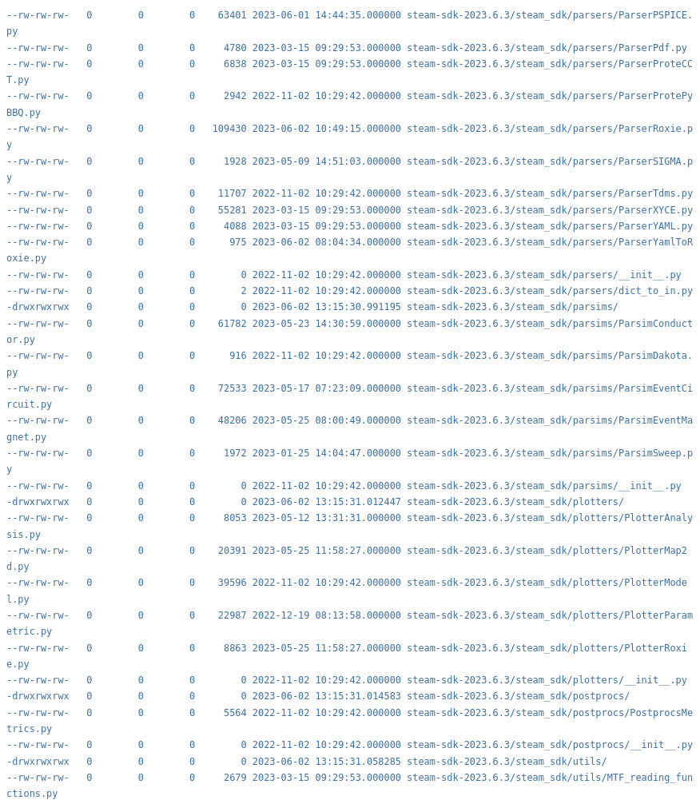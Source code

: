 ```diff
--rw-rw-rw-   0        0        0    63401 2023-06-01 14:44:35.000000 steam-sdk-2023.6.3/steam_sdk/parsers/ParserPSPICE.py
--rw-rw-rw-   0        0        0     4780 2023-03-15 09:29:53.000000 steam-sdk-2023.6.3/steam_sdk/parsers/ParserPdf.py
--rw-rw-rw-   0        0        0     6838 2023-03-15 09:29:53.000000 steam-sdk-2023.6.3/steam_sdk/parsers/ParserProteCCT.py
--rw-rw-rw-   0        0        0     2942 2022-11-02 10:29:42.000000 steam-sdk-2023.6.3/steam_sdk/parsers/ParserProtePyBBQ.py
--rw-rw-rw-   0        0        0   109430 2023-06-02 10:49:15.000000 steam-sdk-2023.6.3/steam_sdk/parsers/ParserRoxie.py
--rw-rw-rw-   0        0        0     1928 2023-05-09 14:51:03.000000 steam-sdk-2023.6.3/steam_sdk/parsers/ParserSIGMA.py
--rw-rw-rw-   0        0        0    11707 2022-11-02 10:29:42.000000 steam-sdk-2023.6.3/steam_sdk/parsers/ParserTdms.py
--rw-rw-rw-   0        0        0    55281 2023-03-15 09:29:53.000000 steam-sdk-2023.6.3/steam_sdk/parsers/ParserXYCE.py
--rw-rw-rw-   0        0        0     4088 2023-03-15 09:29:53.000000 steam-sdk-2023.6.3/steam_sdk/parsers/ParserYAML.py
--rw-rw-rw-   0        0        0      975 2023-06-02 08:04:34.000000 steam-sdk-2023.6.3/steam_sdk/parsers/ParserYamlToRoxie.py
--rw-rw-rw-   0        0        0        0 2022-11-02 10:29:42.000000 steam-sdk-2023.6.3/steam_sdk/parsers/__init__.py
--rw-rw-rw-   0        0        0        2 2022-11-02 10:29:42.000000 steam-sdk-2023.6.3/steam_sdk/parsers/dict_to_in.py
-drwxrwxrwx   0        0        0        0 2023-06-02 13:15:30.991195 steam-sdk-2023.6.3/steam_sdk/parsims/
--rw-rw-rw-   0        0        0    61782 2023-05-23 14:30:59.000000 steam-sdk-2023.6.3/steam_sdk/parsims/ParsimConductor.py
--rw-rw-rw-   0        0        0      916 2022-11-02 10:29:42.000000 steam-sdk-2023.6.3/steam_sdk/parsims/ParsimDakota.py
--rw-rw-rw-   0        0        0    72533 2023-05-17 07:23:09.000000 steam-sdk-2023.6.3/steam_sdk/parsims/ParsimEventCircuit.py
--rw-rw-rw-   0        0        0    48206 2023-05-25 08:00:49.000000 steam-sdk-2023.6.3/steam_sdk/parsims/ParsimEventMagnet.py
--rw-rw-rw-   0        0        0     1972 2023-01-25 14:04:47.000000 steam-sdk-2023.6.3/steam_sdk/parsims/ParsimSweep.py
--rw-rw-rw-   0        0        0        0 2022-11-02 10:29:42.000000 steam-sdk-2023.6.3/steam_sdk/parsims/__init__.py
-drwxrwxrwx   0        0        0        0 2023-06-02 13:15:31.012447 steam-sdk-2023.6.3/steam_sdk/plotters/
--rw-rw-rw-   0        0        0     8053 2023-05-12 13:31:31.000000 steam-sdk-2023.6.3/steam_sdk/plotters/PlotterAnalysis.py
--rw-rw-rw-   0        0        0    20391 2023-05-25 11:58:27.000000 steam-sdk-2023.6.3/steam_sdk/plotters/PlotterMap2d.py
--rw-rw-rw-   0        0        0    39596 2022-11-02 10:29:42.000000 steam-sdk-2023.6.3/steam_sdk/plotters/PlotterModel.py
--rw-rw-rw-   0        0        0    22987 2022-12-19 08:13:58.000000 steam-sdk-2023.6.3/steam_sdk/plotters/PlotterParametric.py
--rw-rw-rw-   0        0        0     8863 2023-05-25 11:58:27.000000 steam-sdk-2023.6.3/steam_sdk/plotters/PlotterRoxie.py
--rw-rw-rw-   0        0        0        0 2022-11-02 10:29:42.000000 steam-sdk-2023.6.3/steam_sdk/plotters/__init__.py
-drwxrwxrwx   0        0        0        0 2023-06-02 13:15:31.014583 steam-sdk-2023.6.3/steam_sdk/postprocs/
--rw-rw-rw-   0        0        0     5564 2022-11-02 10:29:42.000000 steam-sdk-2023.6.3/steam_sdk/postprocs/PostprocsMetrics.py
--rw-rw-rw-   0        0        0        0 2022-11-02 10:29:42.000000 steam-sdk-2023.6.3/steam_sdk/postprocs/__init__.py
-drwxrwxrwx   0        0        0        0 2023-06-02 13:15:31.058285 steam-sdk-2023.6.3/steam_sdk/utils/
--rw-rw-rw-   0        0        0     2679 2023-03-15 09:29:53.000000 steam-sdk-2023.6.3/steam_sdk/utils/MTF_reading_functions.py
```